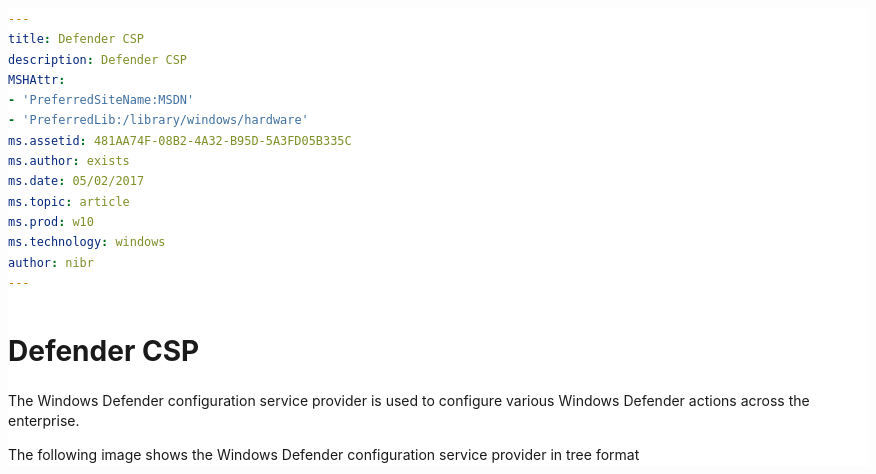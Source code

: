 ```yaml
---
title: Defender CSP
description: Defender CSP
MSHAttr:
- 'PreferredSiteName:MSDN'
- 'PreferredLib:/library/windows/hardware'
ms.assetid: 481AA74F-08B2-4A32-B95D-5A3FD05B335C
ms.author: exists
ms.date: 05/02/2017
ms.topic: article
ms.prod: w10
ms.technology: windows
author: nibr
---
```



# Defender CSP


The Windows Defender configuration service provider is used to configure various Windows Defender actions across the enterprise.

The following image shows the Windows Defender configuration service provider in tree format
